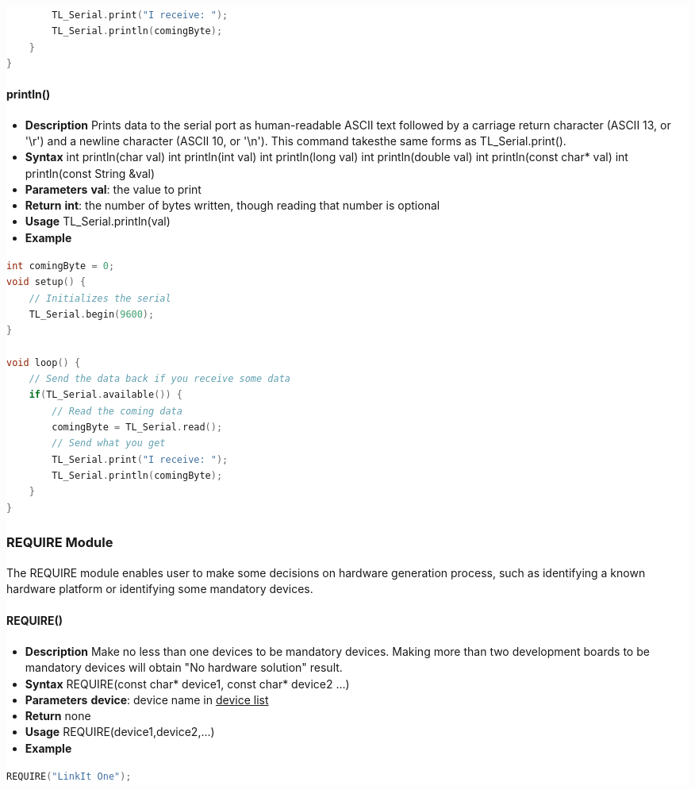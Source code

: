 ```c++
        TL_Serial.print("I receive: ");
        TL_Serial.println(comingByte);
    }
}
```

#### println()
+ **Description**
    Prints data to the serial port as human-readable ASCII text followed by a carriage return character (ASCII 13, or '\r') and a newline character (ASCII 10, or '\n'). This command takesthe same forms as TL_Serial.print().
+ **Syntax**
    int println(char val)
    int println(int val)
    int println(long val)
    int println(double val)
    int println(const char* val)
    int println(const String &val)
+ **Parameters**
    **val**: the value to print 
+ **Return**
    **int**: the number of bytes written, though reading that number is optional
+ **Usage**
    TL_Serial.println(val)
+ **Example**
```c++
int comingByte = 0;
void setup() {
    // Initializes the serial
    TL_Serial.begin(9600);
}

void loop() {
    // Send the data back if you receive some data
    if(TL_Serial.available()) {
        // Read the coming data
        comingByte = TL_Serial.read();
        // Send what you get
        TL_Serial.print("I receive: ");
        TL_Serial.println(comingByte);
    }
}
```

### REQUIRE Module
The REQUIRE module enables user to make some decisions on hardware generation process, such as identifying a known hardware platform or identifying some mandatory devices.

#### REQUIRE()
+ **Description**
    Make no less than one devices to be mandatory devices. Making more than two development boards to be mandatory devices will obtain "No hardware solution" result.
+ **Syntax**
    REQUIRE(const char* device1, const char* device2 ...)
+ **Parameters**
    **device**: device name in [device list](device_page.php)
+ **Return**
    none
+ **Usage**
    REQUIRE(device1,device2,...)
+ **Example**
```c++
REQUIRE("LinkIt One");
```